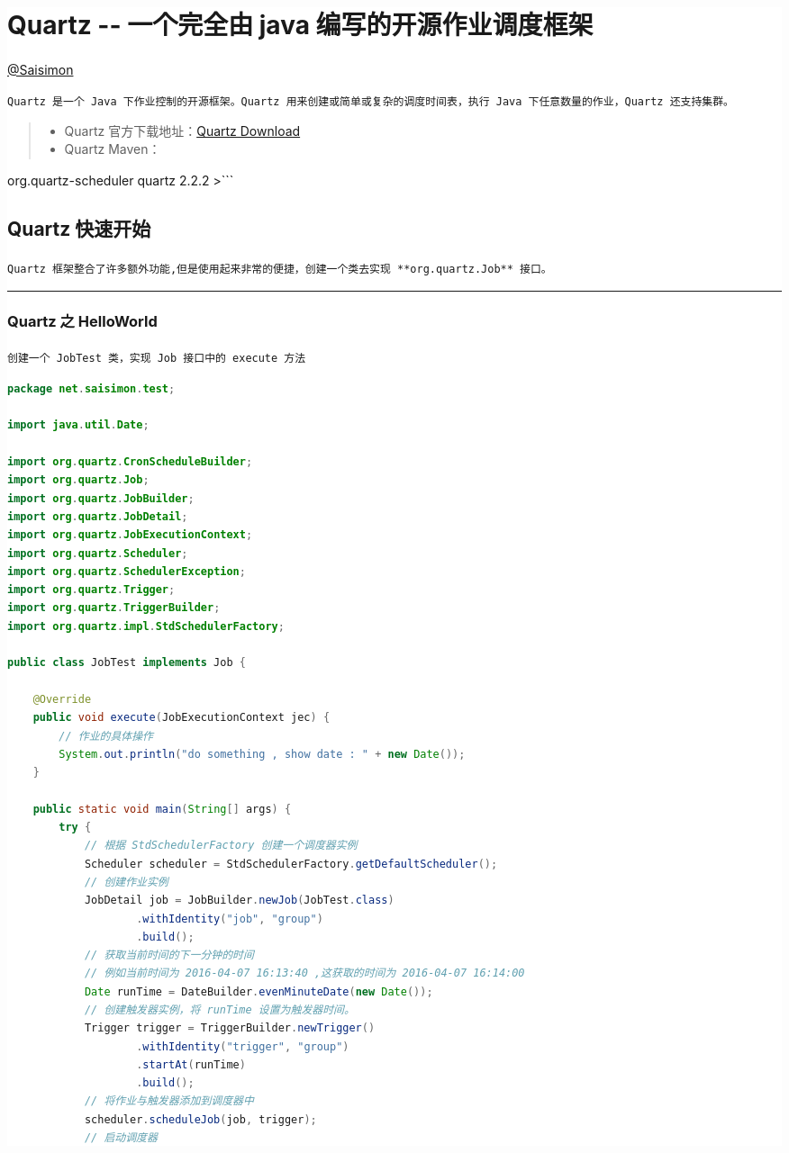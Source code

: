 ﻿# Quartz -- 一个完全由 java 编写的开源作业调度框架

[@Saisimon](http://blog.saisimon.net/)
    
    Quartz 是一个 Java 下作业控制的开源框架。Quartz 用来创建或简单或复杂的调度时间表，执行 Java 下任意数量的作业，Quartz 还支持集群。
> * Quartz 官方下载地址：[Quartz Download](http://www.quartz-scheduler.org/downloads/)
> * Quartz Maven：
>```xml
<dependency>
    <groupId>org.quartz-scheduler</groupId>
    <artifactId>quartz</artifactId>
    <version>2.2.2</version>
</dependency>
>```

## Quartz 快速开始
    Quartz 框架整合了许多额外功能,但是使用起来非常的便捷，创建一个类去实现 **org.quartz.Job** 接口。
***
### Quartz 之 HelloWorld

    创建一个 JobTest 类，实现 Job 接口中的 execute 方法
```java
package net.saisimon.test;

import java.util.Date;

import org.quartz.CronScheduleBuilder;
import org.quartz.Job;
import org.quartz.JobBuilder;
import org.quartz.JobDetail;
import org.quartz.JobExecutionContext;
import org.quartz.Scheduler;
import org.quartz.SchedulerException;
import org.quartz.Trigger;
import org.quartz.TriggerBuilder;
import org.quartz.impl.StdSchedulerFactory;

public class JobTest implements Job {

    @Override
	public void execute(JobExecutionContext jec) {
	    // 作业的具体操作
		System.out.println("do something , show date : " + new Date());
	}
	
	public static void main(String[] args) {
		try {
		    // 根据 StdSchedulerFactory 创建一个调度器实例
			Scheduler scheduler = StdSchedulerFactory.getDefaultScheduler();
			// 创建作业实例
			JobDetail job = JobBuilder.newJob(JobTest.class)
					.withIdentity("job", "group")
				    .build();
		    // 获取当前时间的下一分钟的时间
		    // 例如当前时间为 2016-04-07 16:13:40 ,这获取的时间为 2016-04-07 16:14:00
			Date runTime = DateBuilder.evenMinuteDate(new Date());
			// 创建触发器实例，将 runTime 设置为触发器时间。
			Trigger trigger = TriggerBuilder.newTrigger()
					.withIdentity("trigger", "group")
					.startAt(runTime)
				    .build();
			// 将作业与触发器添加到调度器中
			scheduler.scheduleJob(job, trigger);
			// 启动调度器
```